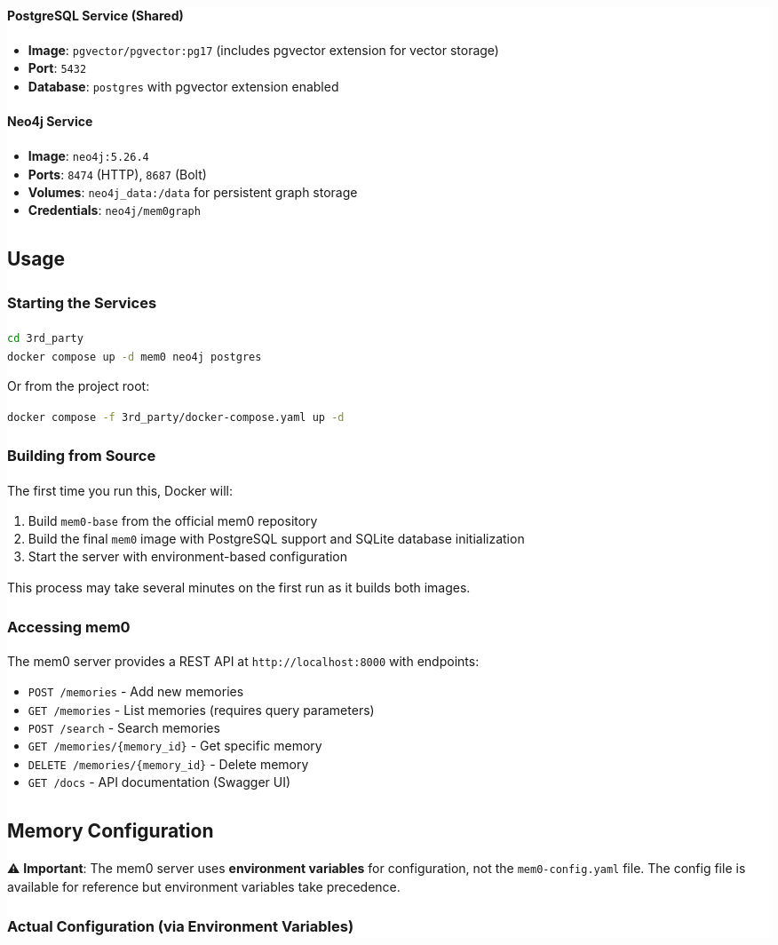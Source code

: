 #### PostgreSQL Service (Shared)
- **Image**: `pgvector/pgvector:pg17` (includes pgvector extension for vector storage)
- **Port**: `5432`
- **Database**: `postgres` with pgvector extension enabled

#### Neo4j Service
- **Image**: `neo4j:5.26.4`
- **Ports**: `8474` (HTTP), `8687` (Bolt)
- **Volumes**: `neo4j_data:/data` for persistent graph storage
- **Credentials**: `neo4j/mem0graph`

## Usage

### Starting the Services

```bash
cd 3rd_party
docker compose up -d mem0 neo4j postgres
```

Or from the project root:

```bash
docker compose -f 3rd_party/docker-compose.yaml up -d
```

### Building from Source

The first time you run this, Docker will:
1. Build `mem0-base` from the official mem0 repository
2. Build the final `mem0` image with PostgreSQL support and SQLite database initialization
3. Start the server with environment-based configuration

This process may take several minutes on the first run as it builds both images.

### Accessing mem0

The mem0 server provides a REST API at `http://localhost:8000` with endpoints:
- `POST /memories` - Add new memories
- `GET /memories` - List memories (requires query parameters)
- `POST /search` - Search memories
- `GET /memories/{memory_id}` - Get specific memory
- `DELETE /memories/{memory_id}` - Delete memory
- `GET /docs` - API documentation (Swagger UI)

## Memory Configuration

⚠️ **Important**: The mem0 server uses **environment variables** for configuration, not the `mem0-config.yaml` file. The config file is available for reference but environment variables take precedence.

### Actual Configuration (via Environment Variables)
